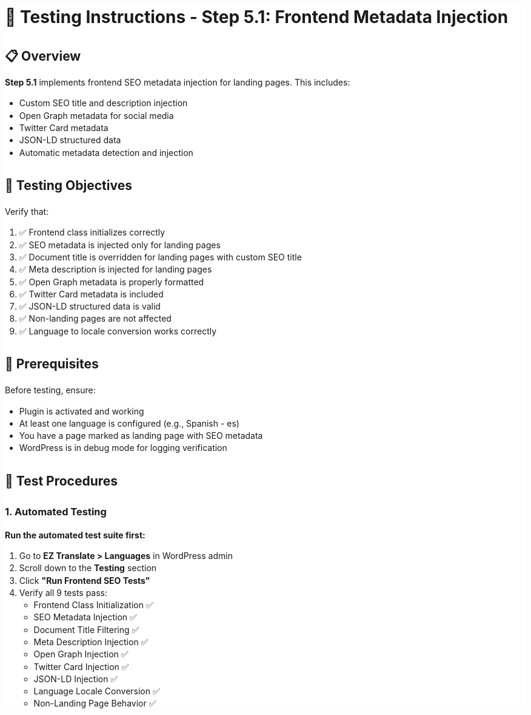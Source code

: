 # 🧪 Testing Instructions - Step 5.1: Frontend Metadata Injection

## 📋 Overview

**Step 5.1** implements frontend SEO metadata injection for landing pages. This includes:
- Custom SEO title and description injection
- Open Graph metadata for social media
- Twitter Card metadata
- JSON-LD structured data
- Automatic metadata detection and injection

## 🎯 Testing Objectives

Verify that:
1. ✅ Frontend class initializes correctly
2. ✅ SEO metadata is injected only for landing pages
3. ✅ Document title is overridden for landing pages with custom SEO title
4. ✅ Meta description is injected for landing pages
5. ✅ Open Graph metadata is properly formatted
6. ✅ Twitter Card metadata is included
7. ✅ JSON-LD structured data is valid
8. ✅ Non-landing pages are not affected
9. ✅ Language to locale conversion works correctly

## 🔧 Prerequisites

Before testing, ensure:
- Plugin is activated and working
- At least one language is configured (e.g., Spanish - es)
- You have a page marked as landing page with SEO metadata
- WordPress is in debug mode for logging verification

## 📝 Test Procedures

### 1. Automated Testing

**Run the automated test suite first:**

1. Go to **EZ Translate > Languages** in WordPress admin
2. Scroll down to the **Testing** section
3. Click **"Run Frontend SEO Tests"**
4. Verify all 9 tests pass:
   - Frontend Class Initialization ✅
   - SEO Metadata Injection ✅
   - Document Title Filtering ✅
   - Meta Description Injection ✅
   - Open Graph Injection ✅
   - Twitter Card Injection ✅
   - JSON-LD Injection ✅
   - Language Locale Conversion ✅
   - Non-Landing Page Behavior ✅
